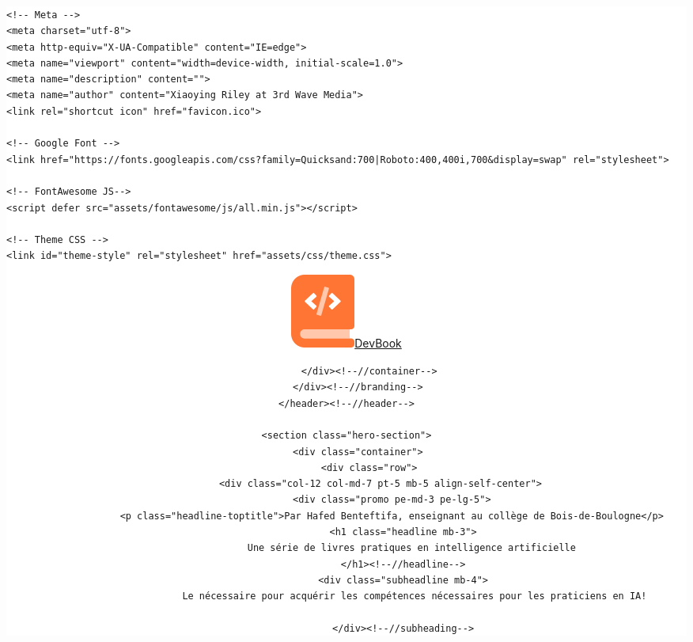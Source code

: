 <html lang="en"> 
<head>
    <title>DevBook - Bootstrap 5 Book/eBook Landing Page Template For Developers</title>
    
    <!-- Meta -->
    <meta charset="utf-8">
    <meta http-equiv="X-UA-Compatible" content="IE=edge">
    <meta name="viewport" content="width=device-width, initial-scale=1.0">
    <meta name="description" content="">
    <meta name="author" content="Xiaoying Riley at 3rd Wave Media">    
    <link rel="shortcut icon" href="favicon.ico"> 
    
    <!-- Google Font -->
    <link href="https://fonts.googleapis.com/css?family=Quicksand:700|Roboto:400,400i,700&display=swap" rel="stylesheet">
    
    <!-- FontAwesome JS-->
    <script defer src="assets/fontawesome/js/all.min.js"></script>

    <!-- Theme CSS -->  
    <link id="theme-style" rel="stylesheet" href="assets/css/theme.css">

</head> 

<body>    
    <header class="header">	    
        <div class="branding">
            <div class="container-fluid position-relative py-3">
                <div class="logo-wrapper">
	                <div class="site-logo"><a class="navbar-brand" href="index.html"><img class="logo-icon me-2" src="assets/images/site-logo.svg" alt="logo" ><span class="logo-text">DevBook</span></a></div>    
                </div><!--//docs-logo-wrapper-->
	        
            </div><!--//container-->
        </div><!--//branding-->
    </header><!--//header-->
    
    <section class="hero-section">
	    <div class="container">
		    <div class="row">
			    <div class="col-12 col-md-7 pt-5 mb-5 align-self-center">
				    <div class="promo pe-md-3 pe-lg-5">
					<p class="headline-toptitle">Par Hafed Benteftifa, enseignant au collège de Bois-de-Boulogne</p>
					    <h1 class="headline mb-3">
						    Une série de livres pratiques en intelligence artificielle 
					    </h1><!--//headline-->
					    <div class="subheadline mb-4">
						    Le nécessaire pour acquérir les compétences nécessaires pour les praticiens en IA!
						    
					    </div><!--//subheading-->
					    